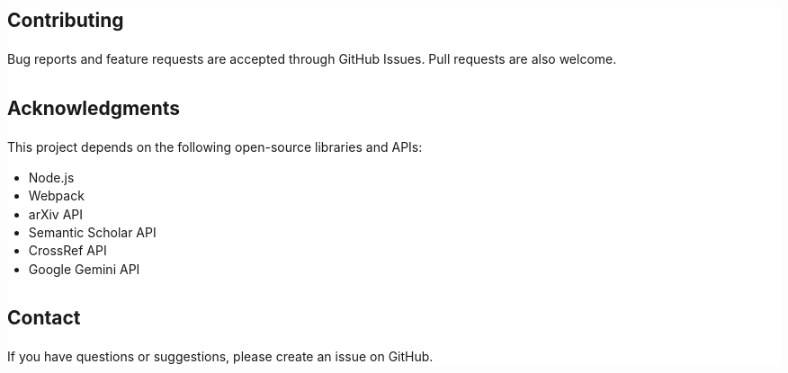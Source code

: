 ## Contributing
Bug reports and feature requests are accepted through GitHub Issues. Pull requests are also welcome.

## Acknowledgments
This project depends on the following open-source libraries and APIs:
- Node.js
- Webpack
- arXiv API
- Semantic Scholar API
- CrossRef API
- Google Gemini API

## Contact
If you have questions or suggestions, please create an issue on GitHub.
